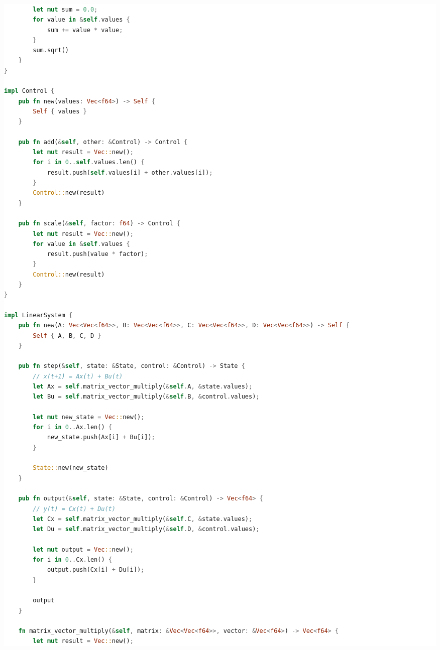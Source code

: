 ```rust
        let mut sum = 0.0;
        for value in &self.values {
            sum += value * value;
        }
        sum.sqrt()
    }
}

impl Control {
    pub fn new(values: Vec<f64>) -> Self {
        Self { values }
    }

    pub fn add(&self, other: &Control) -> Control {
        let mut result = Vec::new();
        for i in 0..self.values.len() {
            result.push(self.values[i] + other.values[i]);
        }
        Control::new(result)
    }

    pub fn scale(&self, factor: f64) -> Control {
        let mut result = Vec::new();
        for value in &self.values {
            result.push(value * factor);
        }
        Control::new(result)
    }
}

impl LinearSystem {
    pub fn new(A: Vec<Vec<f64>>, B: Vec<Vec<f64>>, C: Vec<Vec<f64>>, D: Vec<Vec<f64>>) -> Self {
        Self { A, B, C, D }
    }

    pub fn step(&self, state: &State, control: &Control) -> State {
        // x(t+1) = Ax(t) + Bu(t)
        let Ax = self.matrix_vector_multiply(&self.A, &state.values);
        let Bu = self.matrix_vector_multiply(&self.B, &control.values);
        
        let mut new_state = Vec::new();
        for i in 0..Ax.len() {
            new_state.push(Ax[i] + Bu[i]);
        }
        
        State::new(new_state)
    }

    pub fn output(&self, state: &State, control: &Control) -> Vec<f64> {
        // y(t) = Cx(t) + Du(t)
        let Cx = self.matrix_vector_multiply(&self.C, &state.values);
        let Du = self.matrix_vector_multiply(&self.D, &control.values);
        
        let mut output = Vec::new();
        for i in 0..Cx.len() {
            output.push(Cx[i] + Du[i]);
        }
        
        output
    }

    fn matrix_vector_multiply(&self, matrix: &Vec<Vec<f64>>, vector: &Vec<f64>) -> Vec<f64> {
        let mut result = Vec::new();
```